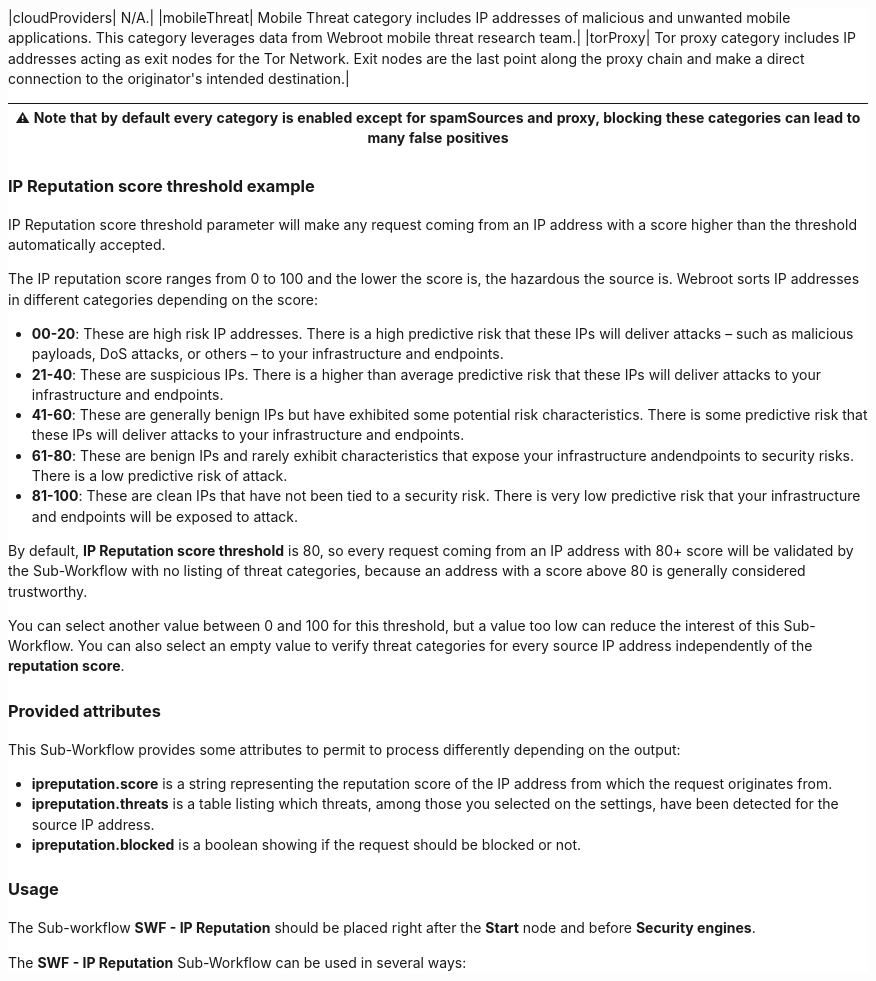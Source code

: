 |cloudProviders|	N/A.|
|mobileThreat|	Mobile Threat category includes IP addresses of malicious and unwanted mobile applications. This category leverages data from Webroot mobile threat research team.|
|torProxy|	Tor proxy category includes IP addresses acting as exit nodes for the Tor Network. Exit nodes are the last point along the proxy chain and make a direct connection to the originator's intended destination.|

|:warning: Note that by default every category is enabled except for **spamSources** and **proxy**, blocking these categories can lead to many false positives|
|---------------------------------------------------------------------------------------------------------------------------------------------------------------|

### IP Reputation score threshold example

IP Reputation score threshold parameter will make any request coming from an IP address with a score higher than the threshold automatically accepted.

The IP reputation score ranges from 0 to 100 and the lower the score is, the hazardous the source is. Webroot sorts IP addresses in different categories depending on the score:

* **00-20**: These are high risk IP addresses. There is a high predictive risk that these IPs will deliver attacks – such as malicious payloads, DoS attacks, or others – to your infrastructure and endpoints.
* **21-40**: These are suspicious IPs. There is a higher than average predictive risk that these IPs will deliver attacks to your infrastructure and endpoints.
* **41-60**: These are generally benign IPs but have exhibited some potential risk characteristics. There is some predictive risk that these IPs will deliver attacks to your infrastructure and endpoints.
* **61-80**: These are benign IPs and rarely exhibit characteristics that expose your infrastructure andendpoints to security risks. There is a low predictive risk of attack.
* **81-100**: These are clean IPs that have not been tied to a security risk. There is very low predictive risk that your infrastructure and endpoints will be exposed to attack.

By default, **IP Reputation score threshold** is 80, so every request coming from an IP address with 80+ score will be validated by the Sub-Workflow with no listing of threat categories, because an address with a score above 80 is generally considered trustworthy.

You can select another value between 0 and 100 for this threshold, but a value too low can reduce the interest of this Sub-Workflow. You can also select an empty value to verify threat categories for every source IP address independently of the **reputation score**.

### Provided attributes

This Sub-Workflow provides some attributes to permit to process differently depending on the output:

* **ipreputation.score** is a string representing the reputation score of the IP address from which the request originates from.
* **ipreputation.threats** is a table listing which threats, among those you selected on the settings, have been detected for the source IP address.
* **ipreputation.blocked** is a boolean showing if the request should be blocked or not.

### Usage

The Sub-workflow **SWF - IP Reputation** should be placed right after the **Start** node and before **Security engines**.

The **SWF - IP Reputation** Sub-Workflow can be used in several ways:
